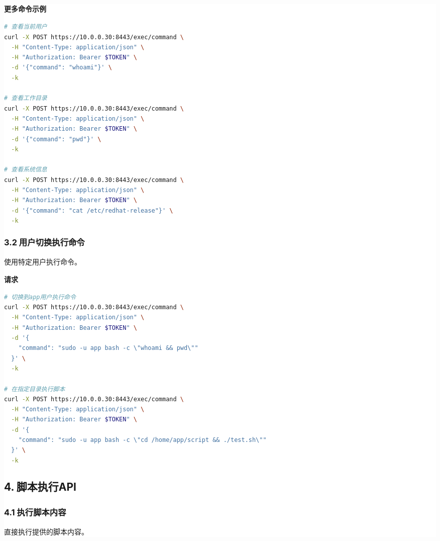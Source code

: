 **更多命令示例**

```bash
# 查看当前用户
curl -X POST https://10.0.0.30:8443/exec/command \
  -H "Content-Type: application/json" \
  -H "Authorization: Bearer $TOKEN" \
  -d '{"command": "whoami"}' \
  -k

# 查看工作目录
curl -X POST https://10.0.0.30:8443/exec/command \
  -H "Content-Type: application/json" \
  -H "Authorization: Bearer $TOKEN" \
  -d '{"command": "pwd"}' \
  -k

# 查看系统信息
curl -X POST https://10.0.0.30:8443/exec/command \
  -H "Content-Type: application/json" \
  -H "Authorization: Bearer $TOKEN" \
  -d '{"command": "cat /etc/redhat-release"}' \
  -k
```

### 3.2 用户切换执行命令
使用特定用户执行命令。

**请求**
```bash
# 切换到app用户执行命令
curl -X POST https://10.0.0.30:8443/exec/command \
  -H "Content-Type: application/json" \
  -H "Authorization: Bearer $TOKEN" \
  -d '{
    "command": "sudo -u app bash -c \"whoami && pwd\""
  }' \
  -k

# 在指定目录执行脚本
curl -X POST https://10.0.0.30:8443/exec/command \
  -H "Content-Type: application/json" \
  -H "Authorization: Bearer $TOKEN" \
  -d '{
    "command": "sudo -u app bash -c \"cd /home/app/script && ./test.sh\""
  }' \
  -k
```

## 4. 脚本执行API

### 4.1 执行脚本内容
直接执行提供的脚本内容。

